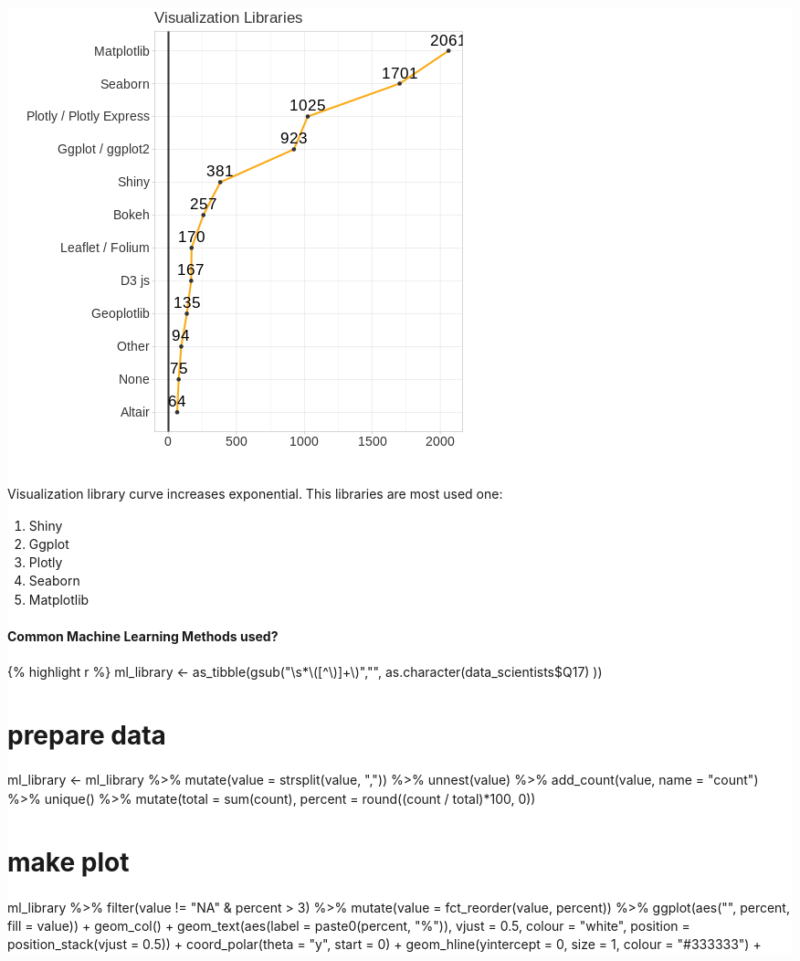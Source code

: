 
![center](/figs/2020-12-12-kaggle_survey_2020/unnamed-chunk-13-1.png)


Visualization library curve increases exponential. This libraries are most used one: 
1. Shiny 
2. Ggplot
3. Plotly
4. Seaborn
5. Matplotlib


#### Common Machine Learning Methods used?


{% highlight r %}
ml_library <- as_tibble(gsub("\\s*\\([^\\)]+\\)","",
                   as.character(data_scientists$Q17)
                   ))

# prepare data
ml_library <- ml_library %>%
  mutate(value = strsplit(value, ",")) %>%
  unnest(value) %>%
  add_count(value, name = "count") %>%
  unique() %>%
  mutate(total = sum(count), percent = round((count / total)*100, 0))

# make plot
ml_library %>%
  filter(value != "NA" & percent > 3) %>%
  mutate(value = fct_reorder(value, percent)) %>%
  ggplot(aes("", percent, fill = value)) +
  geom_col() +
  geom_text(aes(label = paste0(percent, "%")), vjust = 0.5, 
            colour = "white", position = position_stack(vjust = 0.5)) +
  coord_polar(theta = "y", start = 0) +
  geom_hline(yintercept = 0, size = 1, colour = "#333333") +